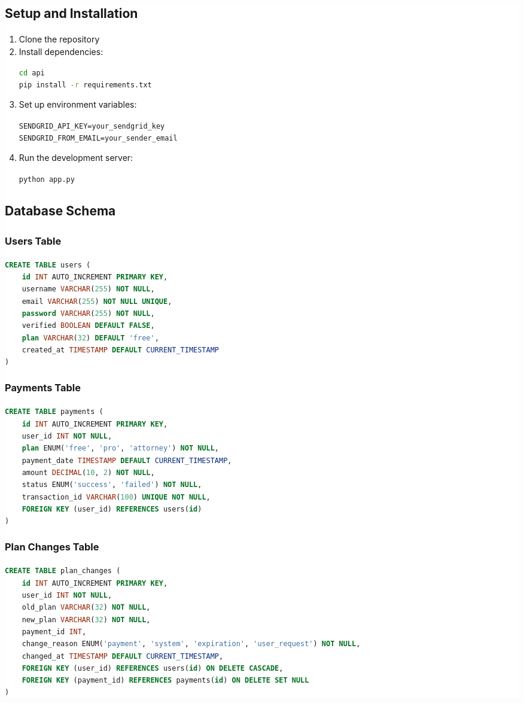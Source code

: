 ## Setup and Installation

1. Clone the repository
2. Install dependencies:
   ```bash
   cd api
   pip install -r requirements.txt
   ```
3. Set up environment variables:
   ```
   SENDGRID_API_KEY=your_sendgrid_key
   SENDGRID_FROM_EMAIL=your_sender_email
   ```
4. Run the development server:
   ```bash
   python app.py
   ```

## Database Schema

### Users Table
```sql
CREATE TABLE users (
    id INT AUTO_INCREMENT PRIMARY KEY,
    username VARCHAR(255) NOT NULL,
    email VARCHAR(255) NOT NULL UNIQUE,
    password VARCHAR(255) NOT NULL,
    verified BOOLEAN DEFAULT FALSE,
    plan VARCHAR(32) DEFAULT 'free',
    created_at TIMESTAMP DEFAULT CURRENT_TIMESTAMP
)
```

### Payments Table
```sql
CREATE TABLE payments (
    id INT AUTO_INCREMENT PRIMARY KEY,
    user_id INT NOT NULL,
    plan ENUM('free', 'pro', 'attorney') NOT NULL,
    payment_date TIMESTAMP DEFAULT CURRENT_TIMESTAMP,
    amount DECIMAL(10, 2) NOT NULL,
    status ENUM('success', 'failed') NOT NULL,
    transaction_id VARCHAR(100) UNIQUE NOT NULL,
    FOREIGN KEY (user_id) REFERENCES users(id)
)
```

### Plan Changes Table
```sql
CREATE TABLE plan_changes (
    id INT AUTO_INCREMENT PRIMARY KEY,
    user_id INT NOT NULL,
    old_plan VARCHAR(32) NOT NULL,
    new_plan VARCHAR(32) NOT NULL,
    payment_id INT,
    change_reason ENUM('payment', 'system', 'expiration', 'user_request') NOT NULL,
    changed_at TIMESTAMP DEFAULT CURRENT_TIMESTAMP,
    FOREIGN KEY (user_id) REFERENCES users(id) ON DELETE CASCADE,
    FOREIGN KEY (payment_id) REFERENCES payments(id) ON DELETE SET NULL
)
```
